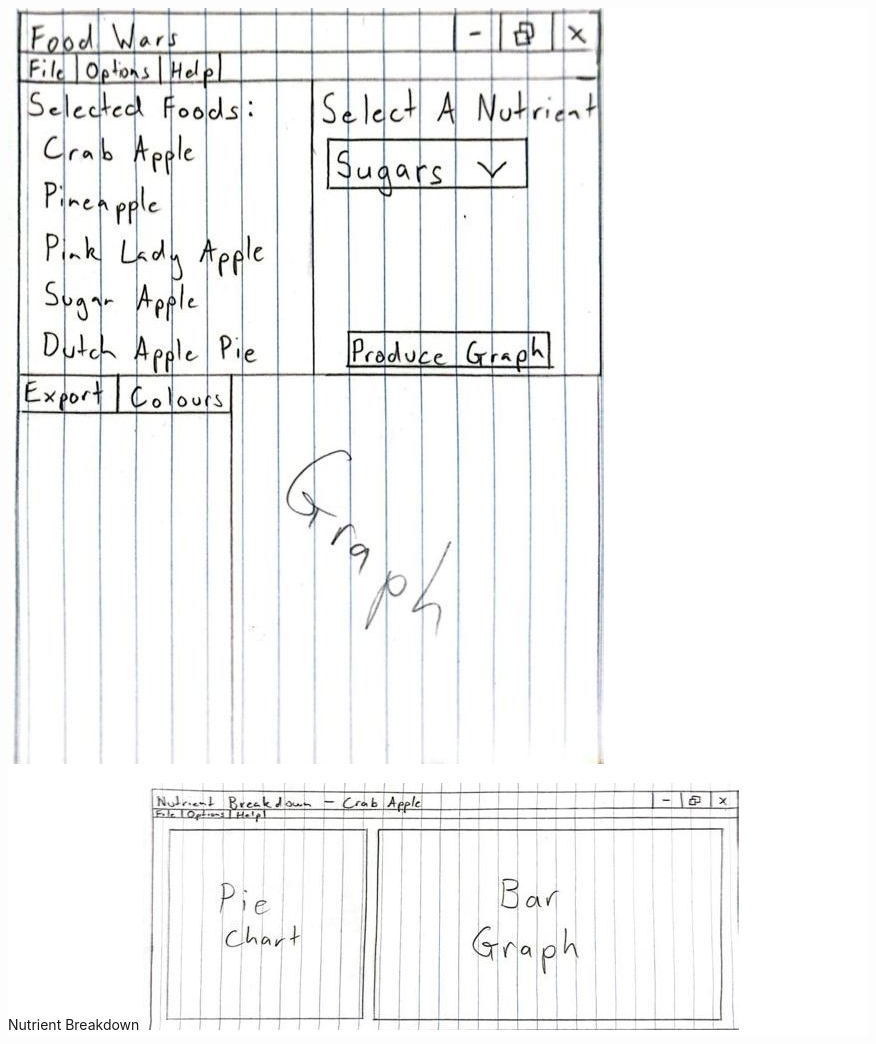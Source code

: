 ![Food Wars.jpg](Food%20Wars.jpg)

Nutrient Breakdown
![Nutrient Breakdown.jpg](Nutrient%20Breakdown.jpg)
